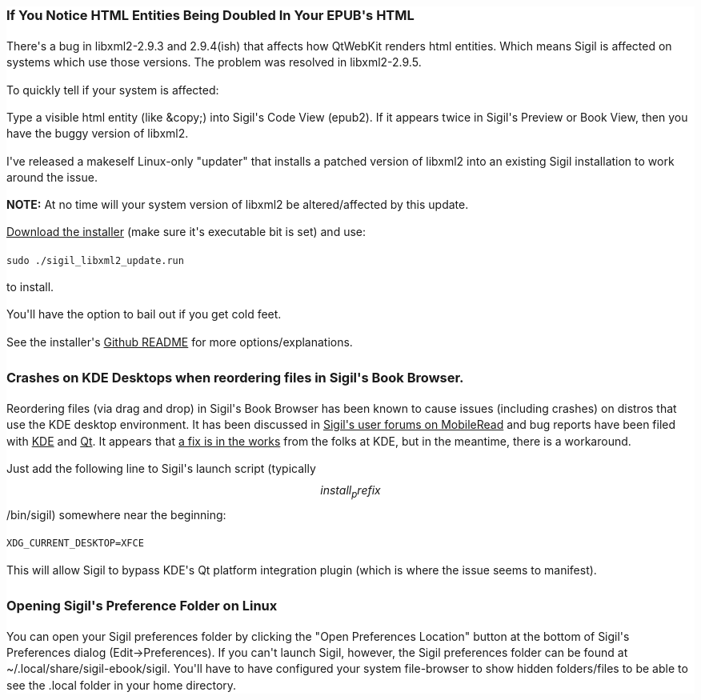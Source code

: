 ### If You Notice HTML Entities Being Doubled In Your EPUB's HTML

There's a bug in libxml2-2.9.3 and 2.9.4(ish) that affects how QtWebKit renders html entities. Which means Sigil is affected on systems which use those versions. The problem was resolved in libxml2-2.9.5.

To quickly tell if your system is affected:

Type a visible html entity (like \&copy\;) into Sigil's Code View (epub2). If it appears twice in Sigil's Preview or Book View, then you have the buggy version of libxml2.

I've released a makeself Linux-only "updater" that installs a patched version of libxml2 into an existing Sigil installation to work around the issue.

**NOTE:** At no time will your system version of libxml2 be altered/affected by this update.

[Download the installer](https://github.com/Sigil-Ebook/sigil-libxml2-updater/releases) (make sure it's executable bit is set) and use:

`sudo ./sigil_libxml2_update.run`

to install.

You'll have the option to bail out if you get cold feet.

See the installer's [Github README](https://github.com/Sigil-Ebook/sigil-libxml2-updater) for more options/explanations.

### Crashes on KDE Desktops when reordering files in Sigil's Book Browser.

Reordering files (via drag and drop) in Sigil's Book Browser has been known to cause issues (including crashes) on distros that use the KDE desktop environment. It has been discussed in [Sigil's user forums on MobileRead](https://www.mobileread.com/forums/showthread.php?t=289977) and bug reports have been filed with [KDE](https://bugs.kde.org/show_bug.cgi?id=399989) and [Qt](https://bugreports.qt.io/browse/QTBUG-63546). It appears that [a fix is in the works](https://phabricator.kde.org/D16305) from the folks at KDE, but in the meantime, there is a workaround.

Just add the following line to Sigil's launch script (typically $$install_prefix$$/bin/sigil) somewhere near the beginning:

`XDG_CURRENT_DESKTOP=XFCE`

This will allow Sigil to bypass KDE's Qt platform integration plugin (which is where the issue seems to manifest).

### Opening Sigil's Preference Folder on Linux

You can open your Sigil preferences folder by clicking the "Open Preferences Location" button at the bottom of Sigil's Preferences dialog (Edit->Preferences). If you can't launch Sigil, however, the Sigil preferences folder can be found at ~/.local/share/sigil-ebook/sigil. You'll have to have configured your system file-browser to show hidden folders/files to be able to see the .local folder in your home directory.
